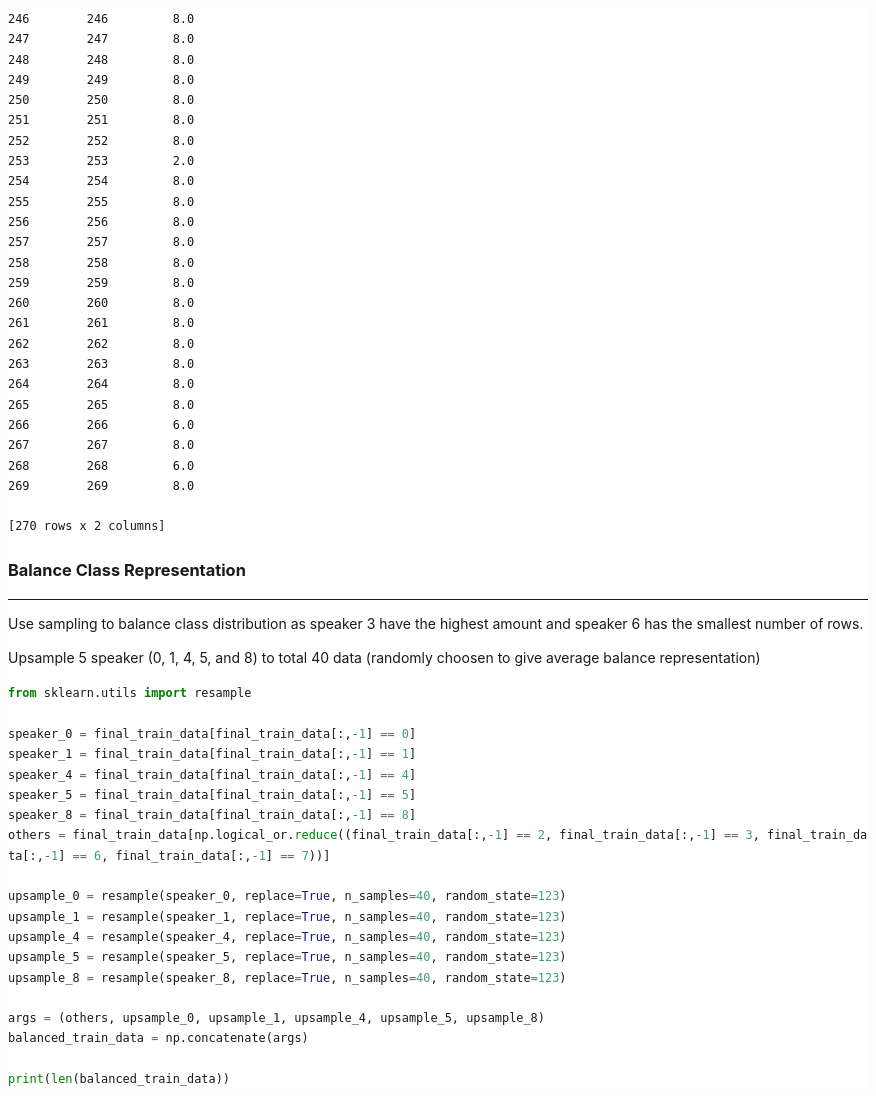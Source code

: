     246        246         8.0
    247        247         8.0
    248        248         8.0
    249        249         8.0
    250        250         8.0
    251        251         8.0
    252        252         8.0
    253        253         2.0
    254        254         8.0
    255        255         8.0
    256        256         8.0
    257        257         8.0
    258        258         8.0
    259        259         8.0
    260        260         8.0
    261        261         8.0
    262        262         8.0
    263        263         8.0
    264        264         8.0
    265        265         8.0
    266        266         6.0
    267        267         8.0
    268        268         6.0
    269        269         8.0
    
    [270 rows x 2 columns]


### Balance Class Representation

---

Use sampling to balance class distribution as speaker 3 have the highest amount and speaker 6 has the smallest number of rows. 

Upsample 5 speaker (0, 1, 4, 5, and 8) to total 40 data (randomly choosen to give average balance representation)


```python
from sklearn.utils import resample

speaker_0 = final_train_data[final_train_data[:,-1] == 0]
speaker_1 = final_train_data[final_train_data[:,-1] == 1]
speaker_4 = final_train_data[final_train_data[:,-1] == 4]
speaker_5 = final_train_data[final_train_data[:,-1] == 5]
speaker_8 = final_train_data[final_train_data[:,-1] == 8]
others = final_train_data[np.logical_or.reduce((final_train_data[:,-1] == 2, final_train_data[:,-1] == 3, final_train_data[:,-1] == 6, final_train_data[:,-1] == 7))]

upsample_0 = resample(speaker_0, replace=True, n_samples=40, random_state=123)
upsample_1 = resample(speaker_1, replace=True, n_samples=40, random_state=123)
upsample_4 = resample(speaker_4, replace=True, n_samples=40, random_state=123)
upsample_5 = resample(speaker_5, replace=True, n_samples=40, random_state=123)
upsample_8 = resample(speaker_8, replace=True, n_samples=40, random_state=123)

args = (others, upsample_0, upsample_1, upsample_4, upsample_5, upsample_8)
balanced_train_data = np.concatenate(args)

print(len(balanced_train_data))
```
